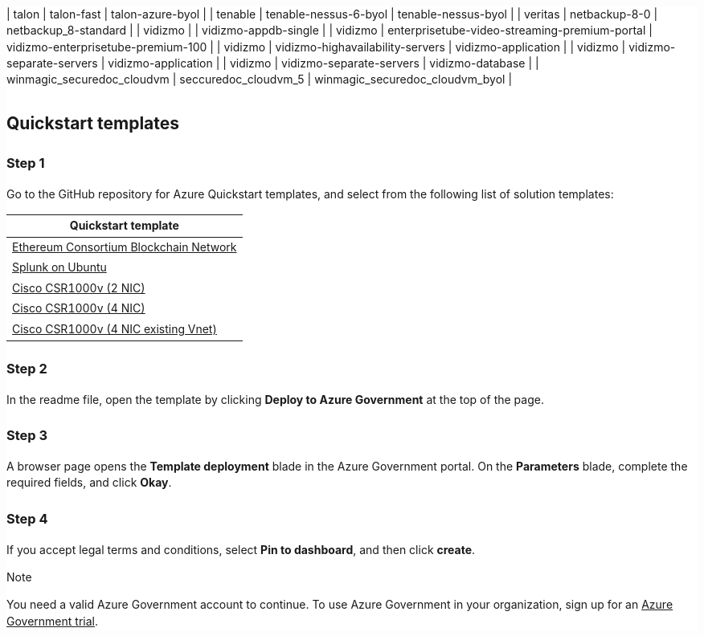 | talon | talon-fast | talon-azure-byol |
| tenable | tenable-nessus-6-byol | tenable-nessus-byol |
| veritas | netbackup-8-0 | netbackup_8-standard |
| vidizmo |      | vidizmo-appdb-single |
| vidizmo | enterprisetube-video-streaming-premium-portal | vidizmo-enterprisetube-premium-100 |
| vidizmo | vidizmo-highavailability-servers | vidizmo-application |
| vidizmo | vidizmo-separate-servers | vidizmo-application |
| vidizmo | vidizmo-separate-servers | vidizmo-database |
| winmagic_securedoc_cloudvm | seccuredoc_cloudvm_5 | winmagic_securedoc_cloudvm_byol |






## Quickstart templates
### Step 1
Go to the GitHub repository for Azure Quickstart templates, and select from the following list of solution templates:

| Quickstart template |
| --- |
| <a href="https://github.com/Azure/azure-quickstart-templates/tree/master/ethereum-consortium-blockchain-network"> Ethereum Consortium Blockchain Network </a> |
| <a href="https://github.com/Azure/azure-quickstart-templates/tree/052db5feeba11f85d57f170d8202123511f72044/splunk-on-ubuntu"> Splunk on Ubuntu </a> |
| <a href="https://github.com/Azure/azure-quickstart-templates/tree/058f18cbb43165b043e5bb56a82a406290c02dac/cisco-csr-1000v"> Cisco CSR1000v (2 NIC) </a> |
| <a href="https://github.com/Azure/azure-quickstart-templates/tree/058f18cbb43165b043e5bb56a82a406290c02dac/cisco-csr-1000v-4-nic"> Cisco CSR1000v (4 NIC) </a> |
| <a href="https://github.com/Azure/azure-quickstart-templates/tree/058f18cbb43165b043e5bb56a82a406290c02dac/cisco-csr-1000v-existing-vnet-4-nic"> Cisco CSR1000v (4 NIC existing Vnet) </a> |

### Step 2
In the readme file, open the template by clicking **Deploy to Azure Government** at the top of the page.

### Step 3
A browser page opens the **Template deployment** blade in the Azure Government portal. On the **Parameters** blade, complete the required fields, and click **Okay**.

### Step 4
If you accept legal terms and conditions, select **Pin to dashboard**, and then click **create**.

> [!NOTE]
> You need a valid Azure Government account to continue. To use Azure Government in your organization, sign up for an [Azure Government trial](https://azuregov.microsoft.com/trial/azuregovtrial).
> 
> 


[1]: ./media/azure-government-developer-guide/publisherguide.png
[2]: ./media/azure-government-overview/azure-gov-overview.jpg
[Link 1 to another azure.microsoft.com documentation topic]: virtual-machines/virtual-machines-windows-hero-tutorial.md
[Link 2 to another azure.microsoft.com documentation topic]: app-service-web/web-sites-custom-domain-name.md
[Link 3 to another azure.microsoft.com documentation topic]: storage-whatis-account.md
